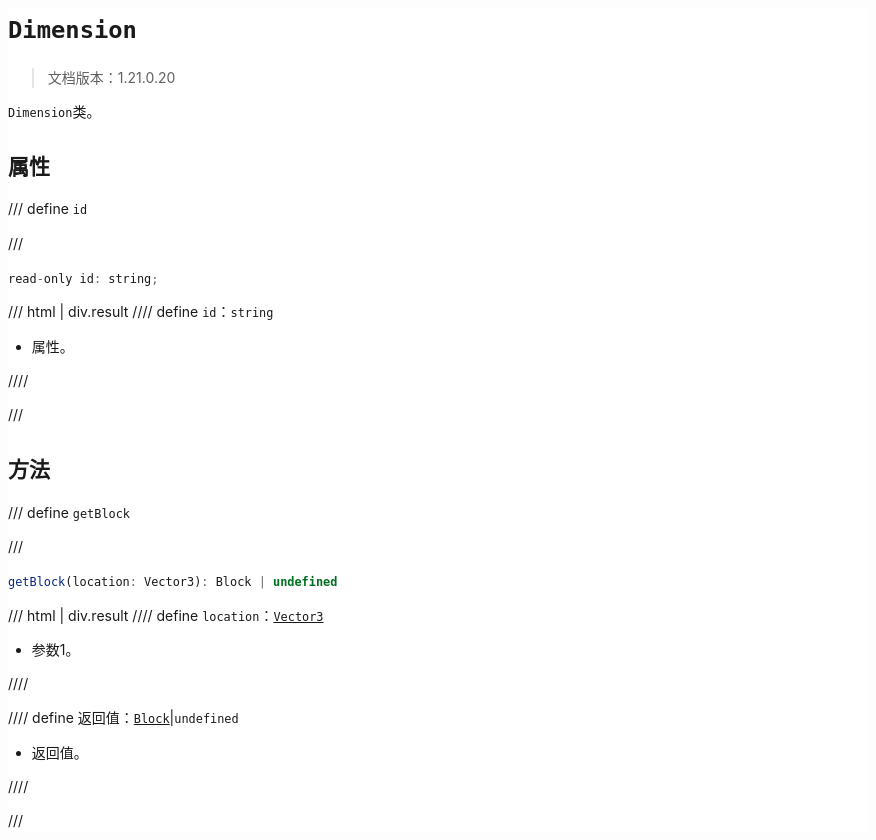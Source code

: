 # `Dimension`

> 文档版本：1.21.0.20

`Dimension`类。

## 属性

/// define
`id`


///

```js
read-only id: string;
```

/// html | div.result
//// define
`id`：`string`

- 属性。


////

///


## 方法

/// define
`getBlock`


///

```js
getBlock(location: Vector3): Block | undefined
```

/// html | div.result
//// define
`location`：[`Vector3`](./vector3.md)

- 参数1。


////

//// define
返回值：[`Block`](./block.md)|`undefined`

- 返回值。


////

///
